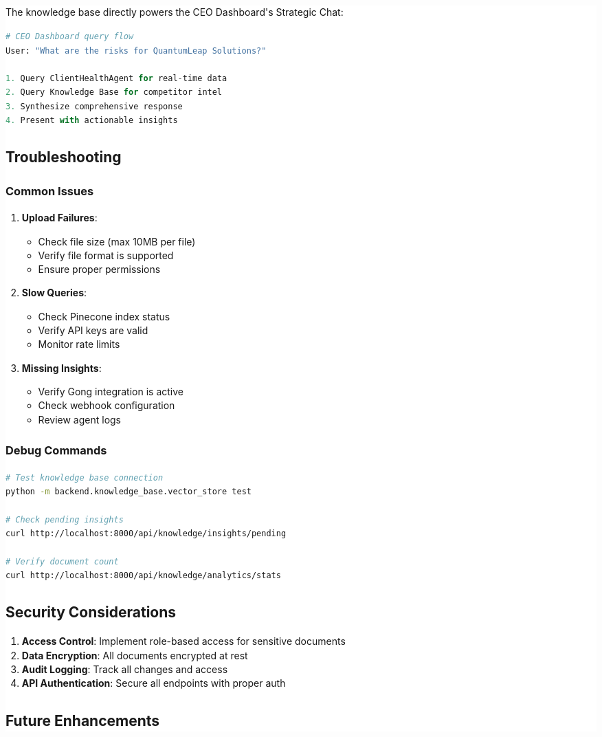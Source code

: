 The knowledge base directly powers the CEO Dashboard's Strategic Chat:

```python
# CEO Dashboard query flow
User: "What are the risks for QuantumLeap Solutions?"

1. Query ClientHealthAgent for real-time data
2. Query Knowledge Base for competitor intel
3. Synthesize comprehensive response
4. Present with actionable insights
```

## Troubleshooting

### Common Issues

1. **Upload Failures**:
   - Check file size (max 10MB per file)
   - Verify file format is supported
   - Ensure proper permissions

2. **Slow Queries**:
   - Check Pinecone index status
   - Verify API keys are valid
   - Monitor rate limits

3. **Missing Insights**:
   - Verify Gong integration is active
   - Check webhook configuration
   - Review agent logs

### Debug Commands

```bash
# Test knowledge base connection
python -m backend.knowledge_base.vector_store test

# Check pending insights
curl http://localhost:8000/api/knowledge/insights/pending

# Verify document count
curl http://localhost:8000/api/knowledge/analytics/stats
```

## Security Considerations

1. **Access Control**: Implement role-based access for sensitive documents
2. **Data Encryption**: All documents encrypted at rest
3. **Audit Logging**: Track all changes and access
4. **API Authentication**: Secure all endpoints with proper auth

## Future Enhancements
